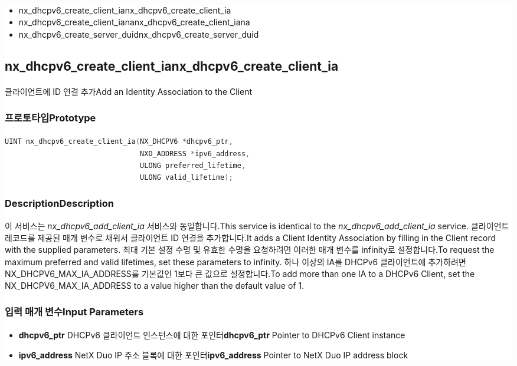 - <span data-ttu-id="4b992-237">nx_dhcpv6_create_client_ia</span><span class="sxs-lookup"><span data-stu-id="4b992-237">nx_dhcpv6_create_client_ia</span></span>
- <span data-ttu-id="4b992-238">nx_dhcpv6_create_client_iana</span><span class="sxs-lookup"><span data-stu-id="4b992-238">nx_dhcpv6_create_client_iana</span></span>
- <span data-ttu-id="4b992-239">nx_dhcpv6_create_server_duid</span><span class="sxs-lookup"><span data-stu-id="4b992-239">nx_dhcpv6_create_server_duid</span></span>

## <a name="nx_dhcpv6_create_client_ia"></a><span data-ttu-id="4b992-240">nx_dhcpv6_create_client_ia</span><span class="sxs-lookup"><span data-stu-id="4b992-240">nx_dhcpv6_create_client_ia</span></span>

<span data-ttu-id="4b992-241">클라이언트에 ID 연결 추가</span><span class="sxs-lookup"><span data-stu-id="4b992-241">Add an Identity Association to the Client</span></span>

### <a name="prototype"></a><span data-ttu-id="4b992-242">프로토타입</span><span class="sxs-lookup"><span data-stu-id="4b992-242">Prototype</span></span>

```C
UINT nx_dhcpv6_create_client_ia(NX_DHCPV6 *dhcpv6_ptr,
                                NXD_ADDRESS *ipv6_address,
                                ULONG preferred_lifetime,
                                ULONG valid_lifetime);
```

### <a name="description"></a><span data-ttu-id="4b992-243">Description</span><span class="sxs-lookup"><span data-stu-id="4b992-243">Description</span></span>

<span data-ttu-id="4b992-244">이 서비스는 *nx_dhcpv6_add_client_ia* 서비스와 동일합니다.</span><span class="sxs-lookup"><span data-stu-id="4b992-244">This service is identical to the *nx_dhcpv6_add_client_ia* service.</span></span> <span data-ttu-id="4b992-245">클라이언트 레코드를 제공된 매개 변수로 채워서 클라이언트 ID 연결을 추가합니다.</span><span class="sxs-lookup"><span data-stu-id="4b992-245">It adds a Client Identity Association by filling in the Client record with the supplied parameters.</span></span> <span data-ttu-id="4b992-246">최대 기본 설정 수명 및 유효한 수명을 요청하려면 이러한 매개 변수를 infinity로 설정합니다.</span><span class="sxs-lookup"><span data-stu-id="4b992-246">To request the maximum preferred and valid lifetimes, set these parameters to infinity.</span></span> <span data-ttu-id="4b992-247">하나 이상의 IA를 DHCPv6 클라이언트에 추가하려면 NX_DHCPV6_MAX_IA_ADDRESS를 기본값인 1보다 큰 값으로 설정합니다.</span><span class="sxs-lookup"><span data-stu-id="4b992-247">To add more than one IA to a DHCPv6 Client, set the NX_DHCPV6_MAX_IA_ADDRESS to a value higher than the default value of 1.</span></span>

### <a name="input-parameters"></a><span data-ttu-id="4b992-248">입력 매개 변수</span><span class="sxs-lookup"><span data-stu-id="4b992-248">Input Parameters</span></span>

- <span data-ttu-id="4b992-249">**dhcpv6_ptr** DHCPv6 클라이언트 인스턴스에 대한 포인터</span><span class="sxs-lookup"><span data-stu-id="4b992-249">**dhcpv6_ptr** Pointer to DHCPv6 Client instance</span></span>

- <span data-ttu-id="4b992-250">**ipv6_address** NetX Duo IP 주소 블록에 대한 포인터</span><span class="sxs-lookup"><span data-stu-id="4b992-250">**ipv6_address** Pointer to NetX Duo IP address block</span></span>
